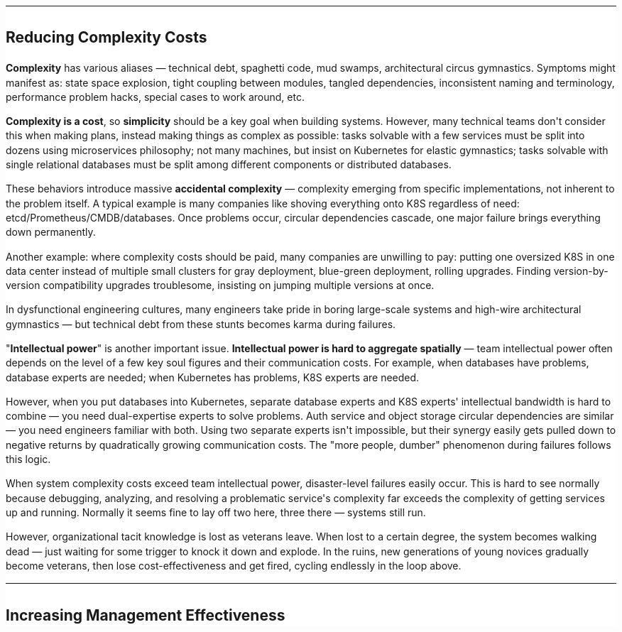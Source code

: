 
-------------

## Reducing Complexity Costs

**Complexity** has various aliases — technical debt, spaghetti code, mud swamps, architectural circus gymnastics. Symptoms might manifest as: state space explosion, tight coupling between modules, tangled dependencies, inconsistent naming and terminology, performance problem hacks, special cases to work around, etc.

**Complexity is a cost**, so **simplicity** should be a key goal when building systems. However, many technical teams don't consider this when making plans, instead making things as complex as possible: tasks solvable with a few services must be split into dozens using microservices philosophy; not many machines, but insist on Kubernetes for elastic gymnastics; tasks solvable with single relational databases must be split among different components or distributed databases.

These behaviors introduce massive **accidental complexity** — complexity emerging from specific implementations, not inherent to the problem itself. A typical example is many companies like shoving everything onto K8S regardless of need: etcd/Prometheus/CMDB/databases. Once problems occur, circular dependencies cascade, one major failure brings everything down permanently.

Another example: where complexity costs should be paid, many companies are unwilling to pay: putting one oversized K8S in one data center instead of multiple small clusters for gray deployment, blue-green deployment, rolling upgrades. Finding version-by-version compatibility upgrades troublesome, insisting on jumping multiple versions at once.

In dysfunctional engineering cultures, many engineers take pride in boring large-scale systems and high-wire architectural gymnastics — but technical debt from these stunts becomes karma during failures.

"**Intellectual power**" is another important issue. **Intellectual power is hard to aggregate spatially** — team intellectual power often depends on the level of a few key soul figures and their communication costs. For example, when databases have problems, database experts are needed; when Kubernetes has problems, K8S experts are needed.

However, when you put databases into Kubernetes, separate database experts and K8S experts' intellectual bandwidth is hard to combine — you need dual-expertise experts to solve problems. Auth service and object storage circular dependencies are similar — you need engineers familiar with both. Using two separate experts isn't impossible, but their synergy easily gets pulled down to negative returns by quadratically growing communication costs. The "more people, dumber" phenomenon during failures follows this logic.

When system complexity costs exceed team intellectual power, disaster-level failures easily occur. This is hard to see normally because debugging, analyzing, and resolving a problematic service's complexity far exceeds the complexity of getting services up and running. Normally it seems fine to lay off two here, three there — systems still run.

However, organizational tacit knowledge is lost as veterans leave. When lost to a certain degree, the system becomes walking dead — just waiting for some trigger to knock it down and explode. In the ruins, new generations of young novices gradually become veterans, then lose cost-effectiveness and get fired, cycling endlessly in the loop above.


-------------

## Increasing Management Effectiveness
